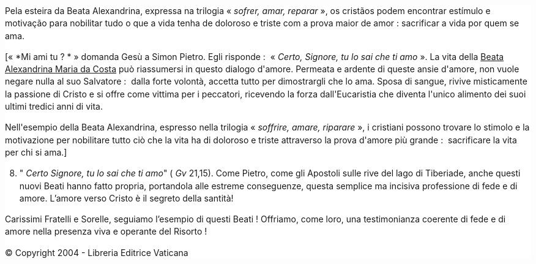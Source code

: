Pela esteira da Beata Alexandrina, expressa na trilogia « *sofrer, amar, reparar* », os cristãos podem encontrar estímulo e motivação para nobilitar tudo o que a vida tenha de doloroso e triste com a prova maior de amor : sacrificar a vida por quem se ama.

[« *Mi ami tu ? * » domanda Gesù a Simon Pietro. Egli risponde :  « *Certo, Signore, tu lo sai che ti amo* ». La vita della [Beata Alexandrina Maria da Costa](http://www.vatican.va/news_services/liturgy/saints/ns_lit_doc_20040425_da-costa_it.html) può riassumersi in questo dialogo d'amore. Permeata e ardente di queste ansie d'amore, non vuole negare nulla al suo Salvatore :  dalla forte volontà, accetta tutto per dimostrargli che lo ama. Sposa di sangue, rivive misticamente la passione di Cristo e si offre come vittima per i peccatori, ricevendo la forza dall'Eucaristia che diventa l'unico alimento dei suoi ultimi tredici anni di vita.

Nell'esempio della Beata Alexandrina, espresso nella trilogia « *soffrire, amare, riparare* », i cristiani possono trovare lo stimolo e la motivazione per nobilitare tutto ciò che la vita ha di doloroso e triste attraverso la prova d'amore più grande :  sacrificare la vita per chi si ama.]

8. " *Certo Signore, tu lo sai che ti amo*" ( *Gv* 21,15). Come Pietro, come gli Apostoli sulle rive del lago di Tiberiade, anche questi nuovi Beati hanno fatto propria, portandola alle estreme conseguenze, questa semplice ma incisiva professione di fede e di amore. L’amore verso Cristo è il segreto della santità!

Carissimi Fratelli e Sorelle, seguiamo l’esempio di questi Beati ! Offriamo, come loro, una testimonianza coerente di fede e di amore nella presenza viva e operante del Risorto !

© Copyright 2004 - Libreria Editrice Vaticana